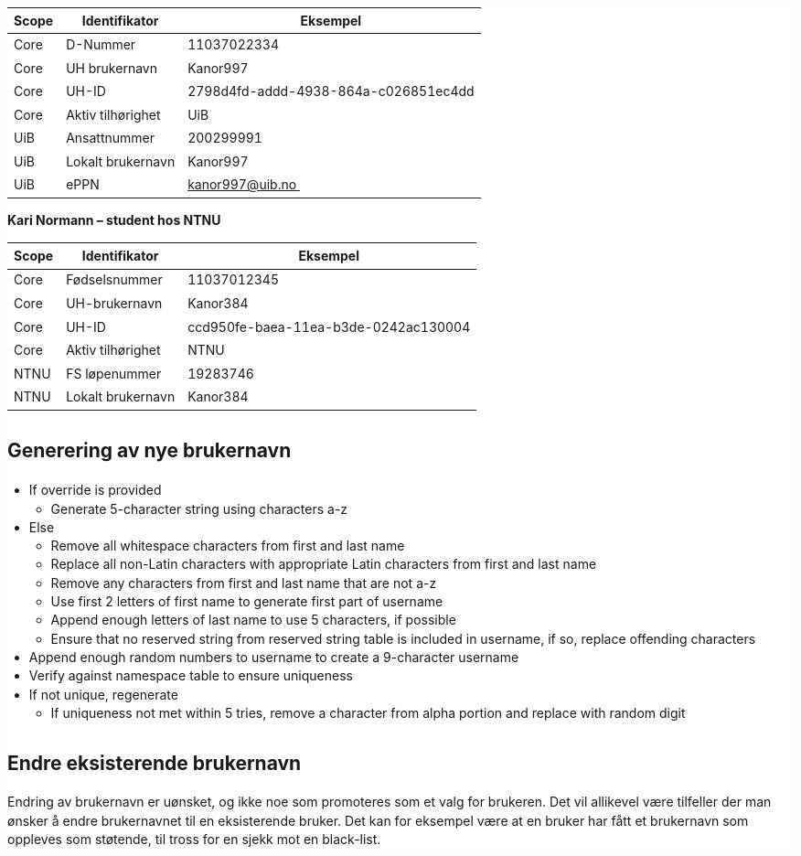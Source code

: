 | Scope | Identifikator     | Eksempel                                   |
| ----- | ----------------- | ------------------------------------------ |
| Core  | D-Nummer          | 11037022334                                |
| Core  | UH brukernavn     | Kanor997                                   |
| Core  | UH-ID             | 2798d4fd-addd-4938-864a-c026851ec4dd       |
| Core  | Aktiv tilhørighet | UiB                                        |
| UiB   | Ansattnummer      | 200299991                                  |
| UiB   | Lokalt brukernavn | Kanor997                                   |
| UiB   | ePPN              | [kanor997@uib.no ](mailto:kanor997@uib.no) |

**Kari Normann – student hos NTNU**

| Scope | Identifikator     | Eksempel                             |
| ----- | ----------------- | ------------------------------------ |
| Core  | Fødselsnummer     | 11037012345                          |
| Core  | UH-brukernavn     | Kanor384                             |
| Core  | UH-ID             | ccd950fe-baea-11ea-b3de-0242ac130004 |
| Core  | Aktiv tilhørighet | NTNU                                 |
| NTNU  | FS løpenummer     | 19283746                             |
| NTNU  | Lokalt brukernavn | Kanor384                             |


## Generering av nye brukernavn

* If override is provided
  * Generate 5-character string using characters a-z
* Else
  * Remove all whitespace characters from first and last name
  * Replace all non-Latin characters with appropriate Latin characters from first and last name
  * Remove any characters from first and last name that are not a-z
  * Use first 2 letters of first name to generate first part of username
  * Append enough letters of last name to use 5 characters, if possible
  * Ensure that no reserved string from reserved string table is included in username, if so, replace offending characters
* Append enough random numbers to username to create a 9-character username
* Verify against namespace table to ensure uniqueness
* If not unique, regenerate
  * If uniqueness not met within 5 tries, remove a character from alpha portion and replace with random digit

## Endre eksisterende brukernavn


Endring av brukernavn er uønsket, og ikke noe som promoteres som et valg for brukeren. Det vil allikevel være tilfeller der man ønsker å endre brukernavnet til en eksisterende bruker. Det kan for eksempel være at en bruker har fått et brukernavn som oppleves som støtende, til tross for en sjekk mot en black-list.
